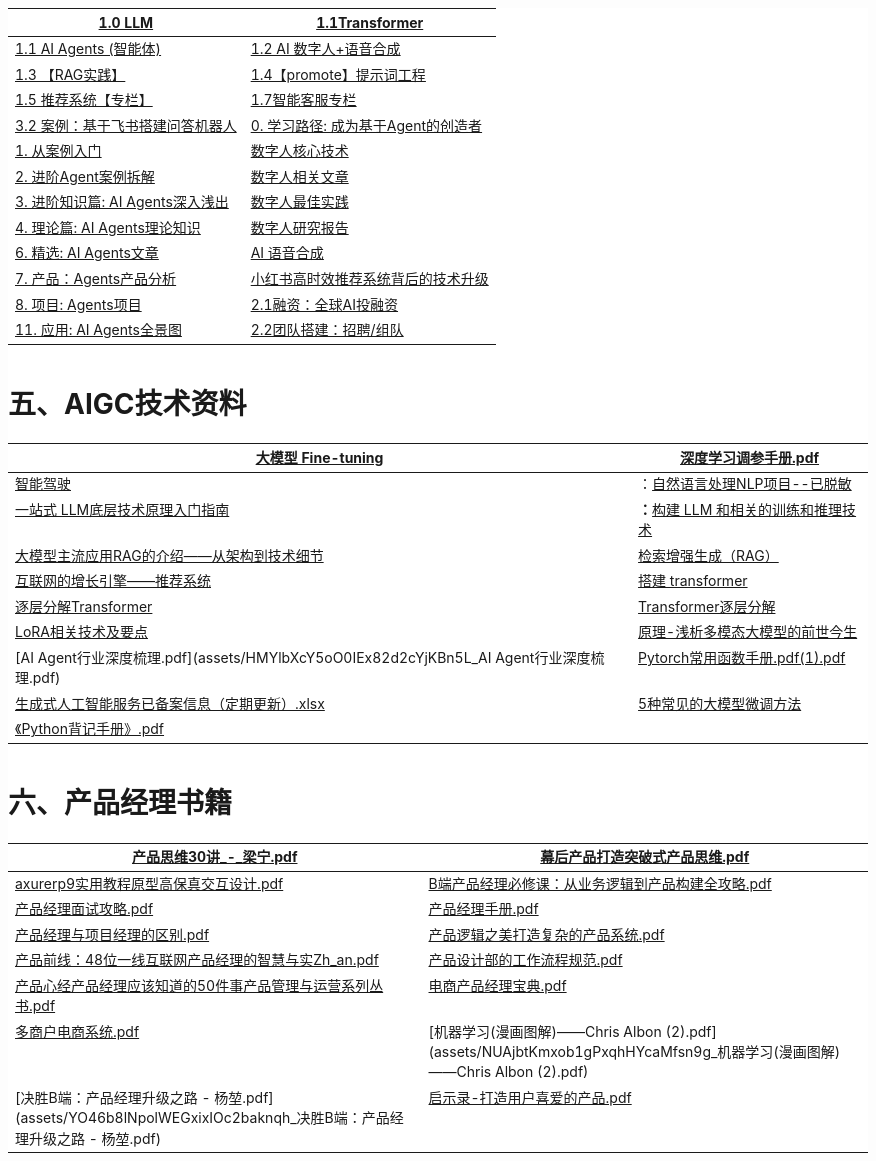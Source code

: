 |[1.0 LLM](https://v11enp9ok1h.feishu.cn/wiki/NMTIwXXvliZCNZkMa5Dc1gCDnwc?from=from_copylink) |[1.1Transformer](https://v11enp9ok1h.feishu.cn/wiki/Bw9EwkAENilPDOkMxFAcUhTwnnh?from=from_copylink) |
|---|---|
|[1.1  AI Agents (智能体)](https://v11enp9ok1h.feishu.cn/wiki/QY7WwsQDmicKbNkQFaac6vpEnbd?from=from_copylink) |[1.2 AI 数字人+语音合成 ](https://v11enp9ok1h.feishu.cn/wiki/UMqmwyTCYibgDDkUuOrcou3fnFG?from=from_copylink) |
|[1.3  【RAG实践】](https://v11enp9ok1h.feishu.cn/wiki/LV0PwkBqNioeR4kK8QIcSkSJnCN?from=from_copylink) |[1.4【promote】提示词工程](https://v11enp9ok1h.feishu.cn/wiki/NaaQwuOfIik5PDk7VBfcQ2XjnZc?from=from_copylink) |
|[1.5  推荐系统【专栏】](https://v11enp9ok1h.feishu.cn/wiki/XjmewOFb4ilBtekU5uBcP6ulnHe?from=from_copylink) |[1.7智能客服专栏](https://v11enp9ok1h.feishu.cn/wiki/Q9dIwhqrJi2ZPXkZ1iVcvfdJndg?from=from_copylink) |
|[3.2 案例：基于飞书搭建问答机器人](https://v11enp9ok1h.feishu.cn/wiki/S8ExwHdXbikabKkSNtwcg4ENnxd?from=from_copylink) |[0. 学习路径: 成为基于Agent的创造者](https://v11enp9ok1h.feishu.cn/wiki/GlirwTPL0i7dRGkIw6ucwow5nxh?from=from_copylink) |
|[1. 从案例入门](https://v11enp9ok1h.feishu.cn/wiki/PqSmwHad0i0ht6k72ygcNrB5nJc?from=from_copylink) |[数字人核心技术](https://v11enp9ok1h.feishu.cn/wiki/LfwawiRzRiIBBRkL9pLcTyy2n9e?from=from_copylink) |
|[2. 进阶Agent案例拆解](https://v11enp9ok1h.feishu.cn/wiki/PSoqwPYckiNwZfkJRdWczB8hnGh?from=from_copylink) |[数字人相关文章](https://v11enp9ok1h.feishu.cn/wiki/KBlqwvY9higZ6QkZ4p2ctGjqn8g?from=from_copylink) |
|[3. 进阶知识篇: AI Agents深入浅出](https://v11enp9ok1h.feishu.cn/wiki/NmwrwBYOqi8Pz0kM0ITcUCDUn0g?from=from_copylink) |[数字人最佳实践](https://v11enp9ok1h.feishu.cn/wiki/GyvIwiS01ioLOykDq44caLOCnfB?from=from_copylink) |
|[4. 理论篇: AI Agents理论知识](https://v11enp9ok1h.feishu.cn/wiki/CzmBwiDW0ip2MLkar0XcGD3Yn8d?from=from_copylink) |[数字人研究报告](https://v11enp9ok1h.feishu.cn/wiki/ZZpOwIOaTiaSuakPbXFchHvtnyf?from=from_copylink) |
|[6. 精选: AI Agents文章](https://v11enp9ok1h.feishu.cn/wiki/CuBywMANTib65WkrktgcO2DanFh?from=from_copylink) |[AI 语音合成](https://v11enp9ok1h.feishu.cn/wiki/DpSyw5RKRiLJkskHw5NcOVK3n7g?from=from_copylink) |
|[7. 产品：Agents产品分析](https://v11enp9ok1h.feishu.cn/wiki/KgBJwBy0mi5GOik9hYLcYGLDnfc?from=from_copylink) |[小红书高时效推荐系统背后的技术升级](https://rwmynpnuc6v.feishu.cn/wiki/XkBFwgZHUibHMDk0dy1cyOcknAF?from=from_copylink) |
|[8. 项目: Agents项目](https://v11enp9ok1h.feishu.cn/wiki/NHT3wYIiliBD8UkVilOc0W5EnHg?from=from_copylink) |[2.1融资：全球AI投融资](https://v11enp9ok1h.feishu.cn/wiki/EhyqwpmpiiLWKskdN7XcQL0Lnze?from=from_copylink) |
|[11. 应用: AI Agents全景图](https://v11enp9ok1h.feishu.cn/wiki/Cc55wzxZ2iaJawkPlxOcPoNpnrd?from=from_copylink) |[2.2团队搭建：招聘/组队 ](https://v11enp9ok1h.feishu.cn/wiki/XLFNwHQbni1Dvzk20TDcUPrmnwd?from=from_copylink) |
# 五、AIGC技术资料

|[大模型 Fine-tuning ](https://fvs5jdswun.feishu.cn/docx/HkOsdmChOor5hGx6GbzcWgNtntd?from=from_copylink) |[深度学习调参手册.pdf](assets/Xir9bFw8vooIhZxoBvVclnHwnN0_深度学习调参手册.pdf) |
|---|---|
|[智能驾驶](https://v11enp9ok1h.feishu.cn/wiki/OH2bwaMJ4iwLPZkgGJfc4I3BnCh?from=from_copylink) |：[自然语言处理NLP项目--已脱敏](https://v11enp9ok1h.feishu.cn/wiki/XLiUwEm7qidr0EkkMdyceMeHnnd?from=from_copylink) |
|[一站式 LLM底层技术原理入门指南 ](https://v11enp9ok1h.feishu.cn/wiki/Af76wZbh4i4YvtkOkDvc56D2nZc?from=from_copylink) |**：**[构建 LLM 和相关的训练和推理技术](https://v11enp9ok1h.feishu.cn/docx/HWt3dXtf5o9nJVxK5GuccLTEnJC?from=from_copylink) |
|[大模型主流应用RAG的介绍——从架构到技术细节](https://v11enp9ok1h.feishu.cn/docx/Q239dQK4Mo9a6MxQdnmcZXEFnEd?from=from_copylink) |[检索增强生成（RAG）](https://cxywj6dlvfj.feishu.cn/docx/JLHEdbSg9oZBbcxMfEZcxZ1In1g?from=from_copylink) |
|[互联网的增长引擎——推荐系统](https://v11enp9ok1h.feishu.cn/docx/VnQOdoOqBodLL5xmp4FcznABn5b?from=from_copylink) |[搭建 transformer](https://v11enp9ok1h.feishu.cn/docx/AHoIdoGmFoabHFxZkoWcexMXnxg?from=from_copylink) |
|[逐层分解Transformer](https://v11enp9ok1h.feishu.cn/docx/NZuPd4uNiovTPRxt3VScuXvlnG4?from=from_copylink) |[Transformer逐层分解 ](https://fvs5jdswun.feishu.cn/docx/FV9UdbCXqoxHspxXnYTcHyaTnOb?from=from_copylink) |
|[LoRA相关技术及要点](https://v11enp9ok1h.feishu.cn/docx/NOAGd9y8HoI2luxlZsscGcFHnkg?from=from_copylink) |[原理-浅析多模态大模型的前世今生](https://v11enp9ok1h.feishu.cn/docx/CGkEdtSz7oqFlDxySz6cgJdHnbe?from=from_copylink) |
|[AI Agent行业深度梳理.pdf](assets/HMYlbXcY5oO0IEx82d2cYjKBn5L_AI Agent行业深度梳理.pdf) |[Pytorch常用函数手册.pdf(1).pdf](assets/KNGfbu2IZoqawBxbvXxc1BfDnBe_Pytorch常用函数手册.pdf(1).pdf) |
|[生成式人工智能服务已备案信息（定期更新）.xlsx](assets/Cu05bCzv0on7tzxfdKCcaTvZnMb_生成式人工智能服务已备案信息（定期更新）.xlsx) |[5种常见的大模型微调方法](https://cxywj6dlvfj.feishu.cn/docx/Mixndka5Qoq7VNx7FSycRFvVnOe?from=from_copylink) |
|[《Python背记手册》.pdf](assets/NQsdbim5koeeSzxOPtIcNqGFnwg_《Python背记手册》.pdf) | |
# 六、产品经理书籍

|[产品思维30讲_-_梁宁.pdf](assets/Ul0Mbf0IGoIxmVxJr55cAYk8nbb_产品思维30讲_-_梁宁.pdf) |[幕后产品打造突破式产品思维.pdf](assets/MbpBb0WSEoVQqRxOE3DcyYOtnXe_幕后产品打造突破式产品思维.pdf) |
|---|---|
|[axurerp9实用教程原型高保真交互设计.pdf](assets/N81XbFf6ZokzJlxBHAecFhObnLh_axurerp9实用教程原型高保真交互设计.pdf) |[B端产品经理必修课：从业务逻辑到产品构建全攻略.pdf](assets/S9IPbqcf1oFGdBxeGwCcKcE3ntf_B端产品经理必修课：从业务逻辑到产品构建全攻略.pdf) |
|[产品经理面试攻略.pdf](assets/P32dbc5vMov00Qxbhl7c4HVlnro_产品经理面试攻略.pdf) |[产品经理手册.pdf](assets/TOn4bLG3moWoMcx6WaXczNCVnxh_产品经理手册.pdf) |
|[产品经理与项目经理的区别.pdf](assets/RARebXIF9ogDa1xvc8qco7LCnah_产品经理与项目经理的区别.pdf) |[产品逻辑之美打造复杂的产品系统.pdf](assets/YdVIbF6LZoIOcXxsrdJc3W9cn4e_产品逻辑之美打造复杂的产品系统.pdf) |
|[产品前线：48位一线互联网产品经理的智慧与实Zh_an.pdf](assets/PGnEbBJk1oERGExf78IcAdK1n8c_产品前线：48位一线互联网产品经理的智慧与实Zh_an.pdf) |[产品设计部的工作流程规范.pdf](assets/VT5sbO3Isol3RJxHjUlc3z7Nn0e_产品设计部的工作流程规范.pdf) |
|[产品心经产品经理应该知道的50件事产品管理与运营系列丛书.pdf](assets/VIgwbaydEoYZGMxscs6cdLfun5e_产品心经产品经理应该知道的50件事产品管理与运营系列丛书.pdf) |[电商产品经理宝典.pdf](assets/Sw2bbS3hKoKUbfxEQoccnWTJnIb_电商产品经理宝典.pdf) |
|[多商户电商系统.pdf](assets/RjJhbtAuqoTuyKxquQ1cv8cUnze_多商户电商系统.pdf) |[机器学习(漫画图解)——Chris Albon (2).pdf](assets/NUAjbtKmxob1gPxqhHYcaMfsn9g_机器学习(漫画图解)——Chris Albon (2).pdf) |
|[决胜B端：产品经理升级之路 - 杨堃.pdf](assets/YO46b8lNpolWEGxixIOc2baknqh_决胜B端：产品经理升级之路 - 杨堃.pdf) |[启示录-打造用户喜爱的产品.pdf](assets/HJUNbkTiloJlyfx1E1NcJeVUnmg_启示录-打造用户喜爱的产品.pdf) |